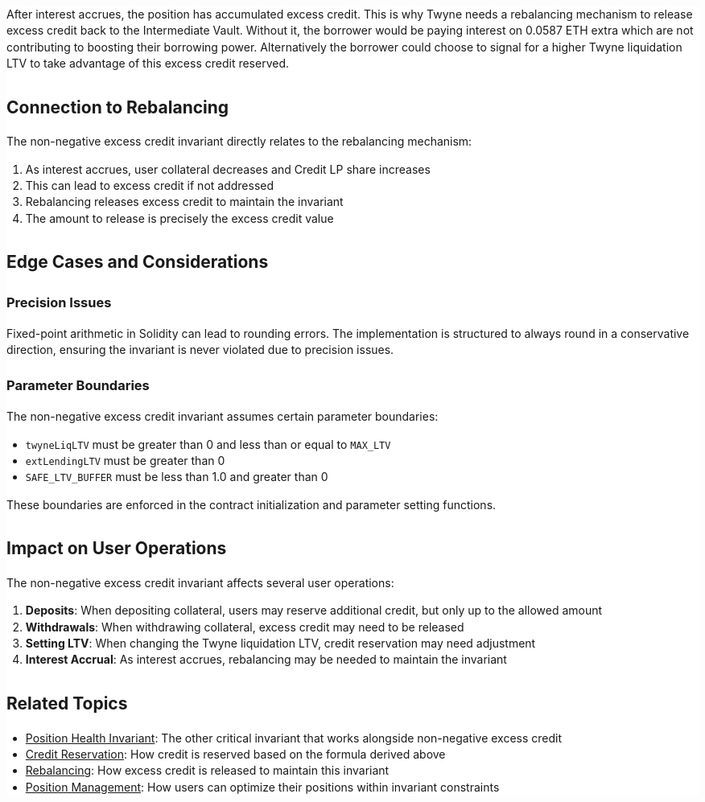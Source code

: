 After interest accrues, the position has accumulated excess credit. This is why Twyne needs a rebalancing mechanism to release excess credit back to the Intermediate Vault. Without it, the borrower would be paying interest on 0.0587 ETH extra which are not contributing to boosting their borrowing power. Alternatively the borrower could choose to signal for a higher Twyne liquidation LTV to take advantage of this excess credit reserved.

## Connection to Rebalancing

The non-negative excess credit invariant directly relates to the rebalancing mechanism:

1. As interest accrues, user collateral decreases and Credit LP share increases
2. This can lead to excess credit if not addressed
3. Rebalancing releases excess credit to maintain the invariant
4. The amount to release is precisely the excess credit value

## Edge Cases and Considerations

### Precision Issues

Fixed-point arithmetic in Solidity can lead to rounding errors. The implementation is structured to always round in a conservative direction, ensuring the invariant is never violated due to precision issues.

### Parameter Boundaries

The non-negative excess credit invariant assumes certain parameter boundaries:
- `twyneLiqLTV` must be greater than 0 and less than or equal to `MAX_LTV`
- `extLendingLTV` must be greater than 0
- `SAFE_LTV_BUFFER` must be less than 1.0 and greater than 0

These boundaries are enforced in the contract initialization and parameter setting functions.

## Impact on User Operations

The non-negative excess credit invariant affects several user operations:

1. **Deposits**: When depositing collateral, users may reserve additional credit, but only up to the allowed amount
2. **Withdrawals**: When withdrawing collateral, excess credit may need to be released
3. **Setting LTV**: When changing the Twyne liquidation LTV, credit reservation may need adjustment
4. **Interest Accrual**: As interest accrues, rebalancing may be needed to maintain the invariant

## Related Topics

- [Position Health Invariant](./02-Position-Health.md): The other critical invariant that works alongside non-negative excess credit
- [Credit Reservation](../02-Core-Mechanics/01-Credit-Reservation.md): How credit is reserved based on the formula derived above
- [Rebalancing](../02-Core-Mechanics/03-Rebalancing.md): How excess credit is released to maintain this invariant
- [Position Management](../02-Core-Mechanics/04-Position-Management.md): How users can optimize their positions within invariant constraints
